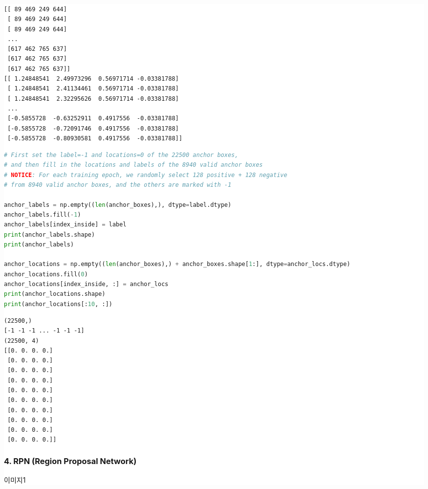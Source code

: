     [[ 89 469 249 644]
     [ 89 469 249 644]
     [ 89 469 249 644]
     ...
     [617 462 765 637]
     [617 462 765 637]
     [617 462 765 637]]
    [[ 1.24848541  2.49973296  0.56971714 -0.03381788]
     [ 1.24848541  2.41134461  0.56971714 -0.03381788]
     [ 1.24848541  2.32295626  0.56971714 -0.03381788]
     ...
     [-0.5855728  -0.63252911  0.4917556  -0.03381788]
     [-0.5855728  -0.72091746  0.4917556  -0.03381788]
     [-0.5855728  -0.80930581  0.4917556  -0.03381788]]



```python
# First set the label=-1 and locations=0 of the 22500 anchor boxes, 
# and then fill in the locations and labels of the 8940 valid anchor boxes
# NOTICE: For each training epoch, we randomly select 128 positive + 128 negative 
# from 8940 valid anchor boxes, and the others are marked with -1

anchor_labels = np.empty((len(anchor_boxes),), dtype=label.dtype)
anchor_labels.fill(-1)
anchor_labels[index_inside] = label
print(anchor_labels.shape)
print(anchor_labels)

anchor_locations = np.empty((len(anchor_boxes),) + anchor_boxes.shape[1:], dtype=anchor_locs.dtype)
anchor_locations.fill(0)
anchor_locations[index_inside, :] = anchor_locs
print(anchor_locations.shape)
print(anchor_locations[:10, :])
```

    (22500,)
    [-1 -1 -1 ... -1 -1 -1]
    (22500, 4)
    [[0. 0. 0. 0.]
     [0. 0. 0. 0.]
     [0. 0. 0. 0.]
     [0. 0. 0. 0.]
     [0. 0. 0. 0.]
     [0. 0. 0. 0.]
     [0. 0. 0. 0.]
     [0. 0. 0. 0.]
     [0. 0. 0. 0.]
     [0. 0. 0. 0.]]


### 4. RPN (Region Proposal Network)

이미지1
